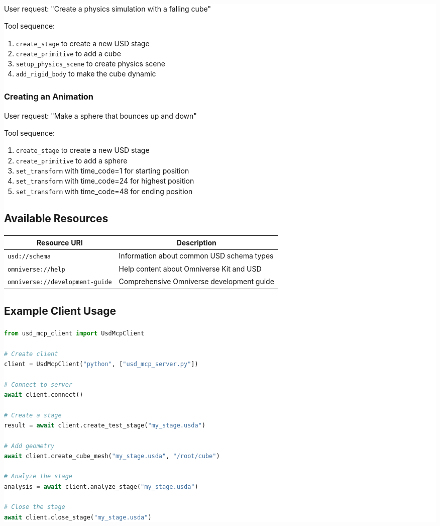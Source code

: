 User request: "Create a physics simulation with a falling cube"

Tool sequence:
1. `create_stage` to create a new USD stage
2. `create_primitive` to add a cube
3. `setup_physics_scene` to create physics scene
4. `add_rigid_body` to make the cube dynamic

### Creating an Animation

User request: "Make a sphere that bounces up and down"

Tool sequence:
1. `create_stage` to create a new USD stage
2. `create_primitive` to add a sphere
3. `set_transform` with time_code=1 for starting position
4. `set_transform` with time_code=24 for highest position
5. `set_transform` with time_code=48 for ending position

## Available Resources

| Resource URI | Description |
|--------------|-------------|
| `usd://schema` | Information about common USD schema types |
| `omniverse://help` | Help content about Omniverse Kit and USD |
| `omniverse://development-guide` | Comprehensive Omniverse development guide |

## Example Client Usage

```python
from usd_mcp_client import UsdMcpClient

# Create client
client = UsdMcpClient("python", ["usd_mcp_server.py"])

# Connect to server
await client.connect()

# Create a stage
result = await client.create_test_stage("my_stage.usda")

# Add geometry
await client.create_cube_mesh("my_stage.usda", "/root/cube")

# Analyze the stage
analysis = await client.analyze_stage("my_stage.usda")

# Close the stage
await client.close_stage("my_stage.usda")
```
